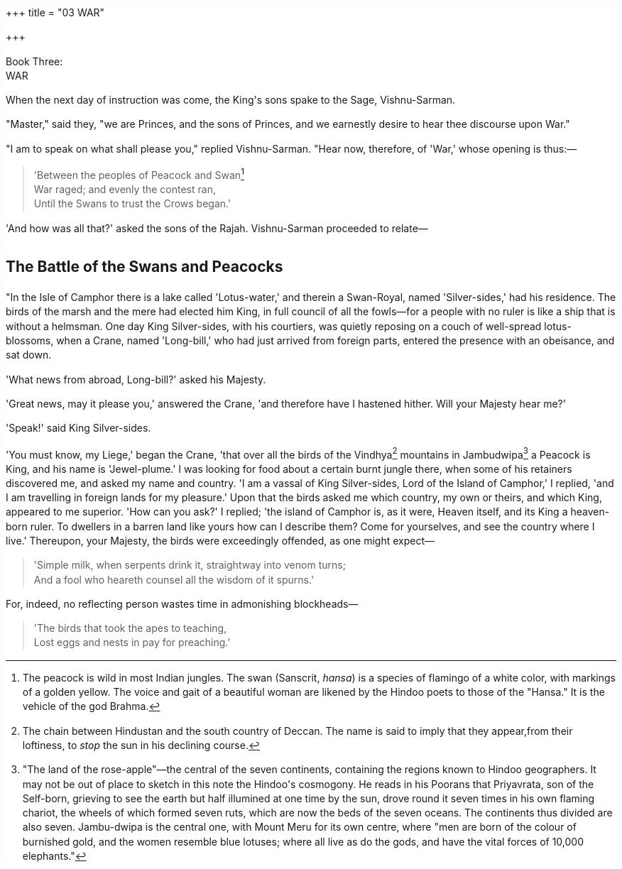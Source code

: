 +++
title = "03 WAR"

+++

Book Three:  
WAR



When the next day of instruction was come, the King's sons spake to the Sage, Vishnu-Sarman.

"Master," said they, "we are Princes, and the sons of Princes, and we earnestly desire to hear thee discourse upon War."

"I am to speak on what shall please you," replied Vishnu-Sarman. "Hear now, therefore, of 'War,' whose opening is thus:—

> 'Between the peoples of Peacock and Swan[^1]  
> War raged; and evenly the contest ran,  
> Until the Swans to trust the Crows began.'

'And how was all that?' asked the sons of the Rajah. Vishnu-Sarman proceeded to relate—



## The Battle of the Swans and Peacocks

"In the Isle of Camphor there is a lake called 'Lotus-water,' and therein a Swan-Royal, named 'Silver-sides,' had his residence. The birds of the marsh and the mere had elected him King, in full council of all the fowls—for a people with no ruler is like a ship that is without a helmsman. One day King Silver-sides, with his courtiers, was quietly reposing on a couch of well-spread lotus-blossoms, when a Crane, named 'Long-bill,' who had just arrived from foreign parts, entered the presence with an obeisance, and sat down.

'What news from abroad, Long-bill?' asked his Majesty.

'Great news, may it please you,' answered the Crane, 'and therefore have I hastened hither. Will your Majesty hear me?'

'Speak!' said King Silver-sides.

'You must know, my Liege,' began the Crane, 'that over all the birds of the Vindhya[^2] mountains in Jambudwipa[^3] a Peacock is King, and his name is 'Jewel-plume.' I was looking for food about a certain burnt jungle there, when some of his retainers discovered me, and asked my name and country. 'I am a vassal of King Silver-sides, Lord of the Island of Camphor,' I replied, 'and I am travelling in foreign lands for my pleasure.' Upon that the birds asked me which country, my own or theirs, and which King, appeared to me superior. 'How can you ask?' I replied; 'the island of Camphor is, as it were, Heaven itself, and its King a heaven-born ruler. To dwellers in a barren land like yours how can I describe them? Come for yourselves, and see the country where I live.' Thereupon, your Majesty, the birds were exceedingly offended, as one might expect—

> 'Simple milk, when serpents drink it, straightway into venom turns;  
> And a fool who heareth counsel all the wisdom of it spurns.'

For, indeed, no reflecting person wastes time in admonishing blockheads—

> 'The birds that took the apes to teaching,  
> Lost eggs and nests in pay for preaching.'


[^1]: The peacock is wild in most Indian jungles. The swan (Sanscrit, _hansa_) is a species of flamingo of a white color, with markings of a golden yellow. The voice and gait of a beautiful woman are likened by the Hindoo poets to those of the "Hansa." It is the vehicle of the god Brahma.
[^2]: The chain between Hindustan and the south country of Deccan. The name is said to imply that they appear,from their loftiness, to _stop_ the sun in his declining course.
[^3]: "The land of the rose-apple"—the central of the seven continents, containing the regions known to Hindoo geographers. It may not be out of place to sketch in this note the Hindoo's cosmogony. He reads in his Poorans that Priyavrata, son of the Self-born, grieving to see the earth but half illumined at one time by the sun, drove round it seven times in his own flaming chariot, the wheels of which formed seven ruts, which are now the beds of the seven oceans. The continents thus divided are also seven. Jambu-dwipa is the central one, with Mount Meru for its own centre, where "men are born of the colour of burnished gold, and the women resemble blue lotuses; where all live as do the gods, and have the vital forces of 10,000 elephants."  
[^4]: These birds seem to select the bushes over the mouth of a well, or the slender twigs of a tree, as safe places from the snakes.
[^5]: Having no more knowledge than the frog has of light.
[^6]: From the Sanskrit—_Sasa_, a hare.
[^7]: At the churning of the waters, along with the "amrita" and the beautiful Lukshmi, came up also a deadly venom (Kalkût), fatal to mortals. To avert its evil influence the god Shiva drank it up; but it was potent enough to stain his throat black or dark-blue, whence his title of "Nilkanta," the blud-throated.
[^9]: Or "Pimpal," the holy fig.
[^10]: The "pan-sooparee," a compound of betel-nut, lime, and cloves, wrapped up in a leaf of the pepper-vine, and chewed by all India.
[^11]: By such a death as that alluded to, she earns the title of Sati, the "excellent."
[^12]: The common Indian crane; a graceful white bird, to be seen everywhere, and always, in the interior of Hindostan.
[^13]: The "Land of the Lion"—Ceylon.
[^14]: The cry of one jackal at night raises a chorus from all those within hearing.
[^15]: Policy, "the Lord of Talk." Hodiè, "Diplomacy."
[^16]: A word applied to ranges of mountains, by which, as by a _staircase_, the country rises into an elevated region. Also to the step-like path leading over or through the mountains, and to the flight of stairs at a river side landing-place.
[^17]: Here synonymous with "Kshattriya," a man of the military caste.
[^18]: The "pan-sooparee" (see note 10), neatly folded into a triangular form, and pierced through by a clove, is handed round at the close of all occasions of ceremony. Judged by its popularity (and not by a first experiment upon it), it deserves the encomium which King Silver-sides cannot repress.
[^19]: The Hindoos divide their month into two divisions of fifteen tithees (or days) each. "_Shood_," the bright half, is occupied by the increase of the moon; and "_Vud_," the dark half, marks the moon's waning. The fourteenth night of the dark half would be intensely dark.
[^20]: The "Lukshmi," the attendant genius.
[^21]: This superstition, preserved to us in palmistry, os of common occurrence in the Hindoo writings. In Book 19 of the _Vana-parva_ (_Mahabharat_), Vahúka chooses his horses by the ten avartas, or marks of excellence. "Never," says King Rituparna—"Never shall we reach Vidarbha, drawn by steeds so slight and small." Vahuka replies—
[^22]: The spiritual instructur of a young Brahman.
[^23]: Large branching horns which reach backward and rub upon his shoulders.
[^24]: The houris of Indra's heaven. They also were produced at the churning of the ocean, in raiment and ornaments of celestial splendour. Their office is to receive into Paradise and to solace there with the delights of love the souls of all who have died fighting bravely. In the "Nala" of the Mahabharat (Book 2) Indra the god is made to say—